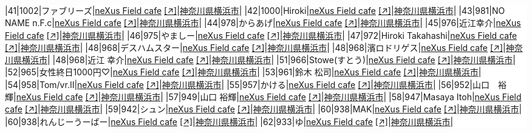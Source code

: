|41|1002|<span class="rank-name-dl">ファブリーズ</span>|<a href="/darts/rank/shops/a6e2dc445f9e22450d9b047a20a7ba1e.html">neXus Field cafe</a> <a href="https://search.dartslive.com/jp/shop/a6e2dc445f9e22450d9b047a20a7ba1e">[↗]</a>|<a href="/darts/rank/神奈川県/横浜市">神奈川県横浜市</a>|
|42|1000|<span class="rank-name-dl">Hiroki</span>|<a href="/darts/rank/shops/a6e2dc445f9e22450d9b047a20a7ba1e.html">neXus Field cafe</a> <a href="https://search.dartslive.com/jp/shop/a6e2dc445f9e22450d9b047a20a7ba1e">[↗]</a>|<a href="/darts/rank/神奈川県/横浜市">神奈川県横浜市</a>|
|43|981|<span class="rank-name-dl">NO NAME n.F.c</span>|<a href="/darts/rank/shops/a6e2dc445f9e22450d9b047a20a7ba1e.html">neXus Field cafe</a> <a href="https://search.dartslive.com/jp/shop/a6e2dc445f9e22450d9b047a20a7ba1e">[↗]</a>|<a href="/darts/rank/神奈川県/横浜市">神奈川県横浜市</a>|
|44|978|<span class="rank-name-dl">からあげ</span>|<a href="/darts/rank/shops/a6e2dc445f9e22450d9b047a20a7ba1e.html">neXus Field cafe</a> <a href="https://search.dartslive.com/jp/shop/a6e2dc445f9e22450d9b047a20a7ba1e">[↗]</a>|<a href="/darts/rank/神奈川県/横浜市">神奈川県横浜市</a>|
|45|976|<span class="rank-name-dl">近江幸介</span>|<a href="/darts/rank/shops/a6e2dc445f9e22450d9b047a20a7ba1e.html">neXus Field cafe</a> <a href="https://search.dartslive.com/jp/shop/a6e2dc445f9e22450d9b047a20a7ba1e">[↗]</a>|<a href="/darts/rank/神奈川県/横浜市">神奈川県横浜市</a>|
|46|975|<span class="rank-name-pd">やましー</span>|<a href="/darts/rank/shops/82359.html">neXus Field cafe</a> <a href="https://vs.phoenixdarts.com/jp/shop/shopDetailInfo/s_82359?s_seq=82359">[↗]</a>|<a href="/darts/rank/神奈川県/横浜市">神奈川県横浜市</a>|
|47|972|<span class="rank-name-dl">Hiroki Takahashi</span>|<a href="/darts/rank/shops/a6e2dc445f9e22450d9b047a20a7ba1e.html">neXus Field cafe</a> <a href="https://search.dartslive.com/jp/shop/a6e2dc445f9e22450d9b047a20a7ba1e">[↗]</a>|<a href="/darts/rank/神奈川県/横浜市">神奈川県横浜市</a>|
|48|968|<span class="rank-name-dl">デスハムスター</span>|<a href="/darts/rank/shops/a6e2dc445f9e22450d9b047a20a7ba1e.html">neXus Field cafe</a> <a href="https://search.dartslive.com/jp/shop/a6e2dc445f9e22450d9b047a20a7ba1e">[↗]</a>|<a href="/darts/rank/神奈川県/横浜市">神奈川県横浜市</a>|
|48|968|<span class="rank-name-dl">濱ロドリゲス</span>|<a href="/darts/rank/shops/a6e2dc445f9e22450d9b047a20a7ba1e.html">neXus Field cafe</a> <a href="https://search.dartslive.com/jp/shop/a6e2dc445f9e22450d9b047a20a7ba1e">[↗]</a>|<a href="/darts/rank/神奈川県/横浜市">神奈川県横浜市</a>|
|48|968|<span class="rank-name-pd"><span class="pro-icon-pd"></span>近江 幸介</span>|<a href="/darts/rank/shops/82359.html">neXus Field cafe</a> <a href="https://vs.phoenixdarts.com/jp/shop/shopDetailInfo/s_82359?s_seq=82359">[↗]</a>|<a href="/darts/rank/神奈川県/横浜市">神奈川県横浜市</a>|
|51|966|<span class="rank-name-dl">Stowe(すとう)</span>|<a href="/darts/rank/shops/a6e2dc445f9e22450d9b047a20a7ba1e.html">neXus Field cafe</a> <a href="https://search.dartslive.com/jp/shop/a6e2dc445f9e22450d9b047a20a7ba1e">[↗]</a>|<a href="/darts/rank/神奈川県/横浜市">神奈川県横浜市</a>|
|52|965|<span class="rank-name-dl">女性終日1000円♡</span>|<a href="/darts/rank/shops/a6e2dc445f9e22450d9b047a20a7ba1e.html">neXus Field cafe</a> <a href="https://search.dartslive.com/jp/shop/a6e2dc445f9e22450d9b047a20a7ba1e">[↗]</a>|<a href="/darts/rank/神奈川県/横浜市">神奈川県横浜市</a>|
|53|961|<span class="rank-name-dl">鈴木 松司</span>|<a href="/darts/rank/shops/a6e2dc445f9e22450d9b047a20a7ba1e.html">neXus Field cafe</a> <a href="https://search.dartslive.com/jp/shop/a6e2dc445f9e22450d9b047a20a7ba1e">[↗]</a>|<a href="/darts/rank/神奈川県/横浜市">神奈川県横浜市</a>|
|54|958|<span class="rank-name-dl">Tom/vr.Ⅱ</span>|<a href="/darts/rank/shops/a6e2dc445f9e22450d9b047a20a7ba1e.html">neXus Field cafe</a> <a href="https://search.dartslive.com/jp/shop/a6e2dc445f9e22450d9b047a20a7ba1e">[↗]</a>|<a href="/darts/rank/神奈川県/横浜市">神奈川県横浜市</a>|
|55|957|<span class="rank-name-dl">かける</span>|<a href="/darts/rank/shops/a6e2dc445f9e22450d9b047a20a7ba1e.html">neXus Field cafe</a> <a href="https://search.dartslive.com/jp/shop/a6e2dc445f9e22450d9b047a20a7ba1e">[↗]</a>|<a href="/darts/rank/神奈川県/横浜市">神奈川県横浜市</a>|
|56|952|<span class="rank-name-dl">山口　裕輝</span>|<a href="/darts/rank/shops/a6e2dc445f9e22450d9b047a20a7ba1e.html">neXus Field cafe</a> <a href="https://search.dartslive.com/jp/shop/a6e2dc445f9e22450d9b047a20a7ba1e">[↗]</a>|<a href="/darts/rank/神奈川県/横浜市">神奈川県横浜市</a>|
|57|949|<span class="rank-name-pd">山口 裕輝</span>|<a href="/darts/rank/shops/82359.html">neXus Field cafe</a> <a href="https://vs.phoenixdarts.com/jp/shop/shopDetailInfo/s_82359?s_seq=82359">[↗]</a>|<a href="/darts/rank/神奈川県/横浜市">神奈川県横浜市</a>|
|58|947|<span class="rank-name-dl">Masaya Itoh</span>|<a href="/darts/rank/shops/a6e2dc445f9e22450d9b047a20a7ba1e.html">neXus Field cafe</a> <a href="https://search.dartslive.com/jp/shop/a6e2dc445f9e22450d9b047a20a7ba1e">[↗]</a>|<a href="/darts/rank/神奈川県/横浜市">神奈川県横浜市</a>|
|59|942|<span class="rank-name-dl">シュン</span>|<a href="/darts/rank/shops/a6e2dc445f9e22450d9b047a20a7ba1e.html">neXus Field cafe</a> <a href="https://search.dartslive.com/jp/shop/a6e2dc445f9e22450d9b047a20a7ba1e">[↗]</a>|<a href="/darts/rank/神奈川県/横浜市">神奈川県横浜市</a>|
|60|938|<span class="rank-name-pd">MAK</span>|<a href="/darts/rank/shops/82359.html">neXus Field cafe</a> <a href="https://vs.phoenixdarts.com/jp/shop/shopDetailInfo/s_82359?s_seq=82359">[↗]</a>|<a href="/darts/rank/神奈川県/横浜市">神奈川県横浜市</a>|
|60|938|<span class="rank-name-pd">れんじーうーばー</span>|<a href="/darts/rank/shops/82359.html">neXus Field cafe</a> <a href="https://vs.phoenixdarts.com/jp/shop/shopDetailInfo/s_82359?s_seq=82359">[↗]</a>|<a href="/darts/rank/神奈川県/横浜市">神奈川県横浜市</a>|
|62|933|<span class="rank-name-dl">ゆ</span>|<a href="/darts/rank/shops/a6e2dc445f9e22450d9b047a20a7ba1e.html">neXus Field cafe</a> <a href="https://search.dartslive.com/jp/shop/a6e2dc445f9e22450d9b047a20a7ba1e">[↗]</a>|<a href="/darts/rank/神奈川県/横浜市">神奈川県横浜市</a>|